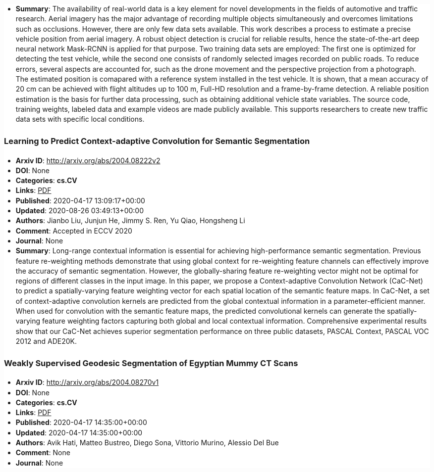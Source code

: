 - **Summary**: The availability of real-world data is a key element for novel developments in the fields of automotive and traffic research. Aerial imagery has the major advantage of recording multiple objects simultaneously and overcomes limitations such as occlusions. However, there are only few data sets available. This work describes a process to estimate a precise vehicle position from aerial imagery. A robust object detection is crucial for reliable results, hence the state-of-the-art deep neural network Mask-RCNN is applied for that purpose. Two training data sets are employed: The first one is optimized for detecting the test vehicle, while the second one consists of randomly selected images recorded on public roads. To reduce errors, several aspects are accounted for, such as the drone movement and the perspective projection from a photograph. The estimated position is comapared with a reference system installed in the test vehicle. It is shown, that a mean accuracy of 20 cm can be achieved with flight altitudes up to 100 m, Full-HD resolution and a frame-by-frame detection. A reliable position estimation is the basis for further data processing, such as obtaining additional vehicle state variables. The source code, training weights, labeled data and example videos are made publicly available. This supports researchers to create new traffic data sets with specific local conditions.



### Learning to Predict Context-adaptive Convolution for Semantic Segmentation
- **Arxiv ID**: http://arxiv.org/abs/2004.08222v2
- **DOI**: None
- **Categories**: **cs.CV**
- **Links**: [PDF](http://arxiv.org/pdf/2004.08222v2)
- **Published**: 2020-04-17 13:09:17+00:00
- **Updated**: 2020-08-26 03:49:13+00:00
- **Authors**: Jianbo Liu, Junjun He, Jimmy S. Ren, Yu Qiao, Hongsheng Li
- **Comment**: Accepted in ECCV 2020
- **Journal**: None
- **Summary**: Long-range contextual information is essential for achieving high-performance semantic segmentation. Previous feature re-weighting methods demonstrate that using global context for re-weighting feature channels can effectively improve the accuracy of semantic segmentation. However, the globally-sharing feature re-weighting vector might not be optimal for regions of different classes in the input image. In this paper, we propose a Context-adaptive Convolution Network (CaC-Net) to predict a spatially-varying feature weighting vector for each spatial location of the semantic feature maps. In CaC-Net, a set of context-adaptive convolution kernels are predicted from the global contextual information in a parameter-efficient manner. When used for convolution with the semantic feature maps, the predicted convolutional kernels can generate the spatially-varying feature weighting factors capturing both global and local contextual information. Comprehensive experimental results show that our CaC-Net achieves superior segmentation performance on three public datasets, PASCAL Context, PASCAL VOC 2012 and ADE20K.



### Weakly Supervised Geodesic Segmentation of Egyptian Mummy CT Scans
- **Arxiv ID**: http://arxiv.org/abs/2004.08270v1
- **DOI**: None
- **Categories**: **cs.CV**
- **Links**: [PDF](http://arxiv.org/pdf/2004.08270v1)
- **Published**: 2020-04-17 14:35:00+00:00
- **Updated**: 2020-04-17 14:35:00+00:00
- **Authors**: Avik Hati, Matteo Bustreo, Diego Sona, Vittorio Murino, Alessio Del Bue
- **Comment**: None
- **Journal**: None